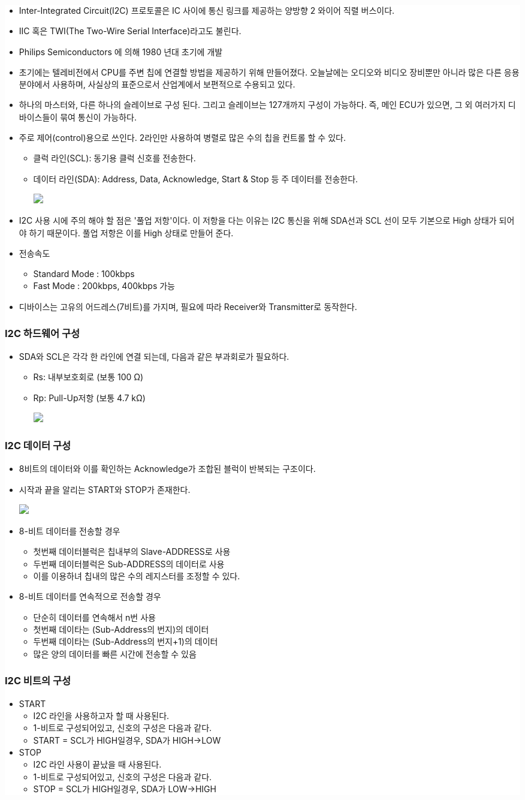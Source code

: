 - Inter-Integrated Circuit(I2C) 프로토콜은 IC 사이에 통신 링크를 제공하는 양방향 2 와이어 직렬 버스이다.
- IIC 혹은 TWI(The Two-Wire Serial Interface)라고도 불린다.
- Philips Semiconductors 에 의해 1980 년대 초기에 개발
- 초기에는 텔레비전에서 CPU를 주변 칩에 연결할 방법을 제공하기 위해 만들어졌다. 오늘날에는 오디오와 비디오 장비뿐만 아니라 많은 다른 응용 분야에서 사용하며, 사실상의 표준으로서 산업계에서 보편적으로 수용되고 있다.

- 하나의 마스터와, 다른 하나의 슬레이브로 구성 된다. 그리고 슬레이브는 127개까지 구성이 가능하다. 즉, 메인 ECU가 있으면, 그 외 여러가지 디바이스들이 묶여 통신이 가능하다.

- 주로 제어(control)용으로 쓰인다. 2라인만 사용하여 병렬로 많은 수의 칩을 컨트롤 할 수 있다.
  - 클럭 라인(SCL): 동기용 클럭 신호를 전송한다.
  - 데이터 라인(SDA): Address, Data, Acknowledge, Start & Stop 등 주 데이터를 전송한다.   
    
    <img src="https://github.com/rlaisqls/TIL/assets/81006587/9de0d096-6af3-410c-b05a-c3e61c963bd0" style="height: 400px"/>

- I2C 사용 시에 주의 해야 할 점은 '풀업 저항'이다. 이 저항을 다는 이유는 I2C 통신을 위해 SDA선과 SCL 선이 모두 기본으로 High 상태가 되어야 하기 때문이다. 풀업 저항은 이를 High 상태로 만들어 준다.

- 전송속도
  - Standard Mode : 100kbps
  - Fast Mode : 200kbps, 400kbps 가능
- 디바이스는 고유의 어드레스(7비트)를 가지며, 필요에 따라 Receiver와 Transmitter로 동작한다.

### I2C 하드웨어 구성

- SDA와 SCL은 각각 한 라인에 연결 되는데, 다음과 같은 부과회로가 필요하다.
  - Rs: 내부보호회로 (보통 100 Ω) 
  - Rp: Pull-Up저항 (보통 4.7 kΩ) 

    <img src="https://github.com/rlaisqls/TIL/assets/81006587/8f75b129-26ba-4978-8c93-94115ce40890" style="height: 200px"/>

### I2C 데이터 구성

- 8비트의 데이터와 이를 확인하는 Acknowledge가 조합된 블럭이 반복되는 구조이다.
- 시작과 끝을 알리는 START와 STOP가 존재한다.

    <img src="https://github.com/rlaisqls/TIL/assets/81006587/13d55bf7-21af-4ce8-b940-323519aa3013" style="height: 300px"/>

- 8-비트 데이터를 전송할 경우
  - 첫번째 데이터블럭은 칩내부의 Slave-ADDRESS로 사용
  - 두번째 데이터블럭은 Sub-ADDRESS의 데이터로 사용
  - 이를 이용하녀 칩내의 많은 수의 레지스터를 조정할 수 있다.

- 8-비트 데이터를 연속적으로 전송할 경우
  - 단순히 데이터를 연속해서 n번 사용
  - 첫번째 데이타는 (Sub-Address의 번지)의 데이터
  - 두번째 데이타는 (Sub-Address의 번지+1)의 데이터
  - 많은 양의 데이터를 빠른 시간에 전송할 수 있음

### I2C 비트의 구성

- START
  - I2C 라인을 사용하고자 할 때 사용된다.
  - 1-비트로 구성되어있고, 신호의 구성은 다음과 같다.
  - START = SCL가 HIGH일경우, SDA가 HIGH->LOW
- STOP
  - I2C 라인 사용이 끝났을 때 사용된다.
  - 1-비트로 구성되어있고, 신호의 구성은 다음과 같다.
  - STOP = SCL가 HIGH일경우, SDA가 LOW->HIGH
